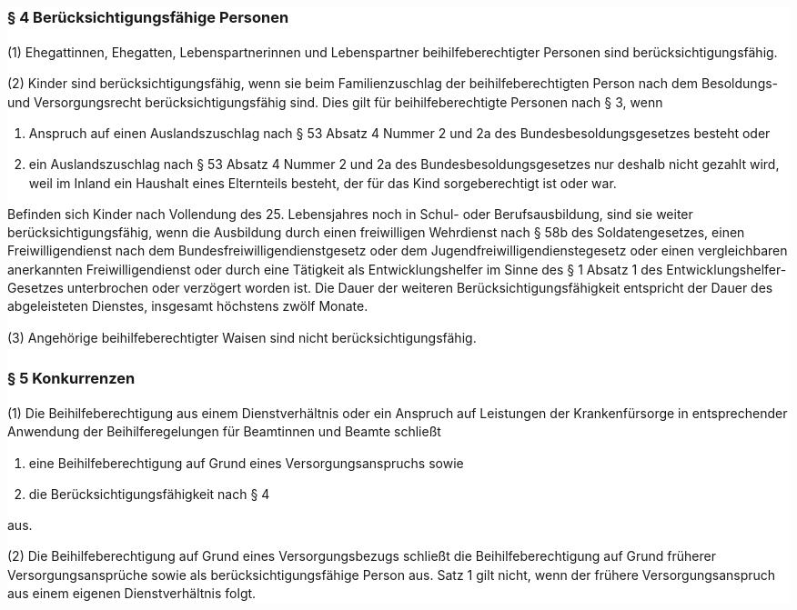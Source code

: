 
### § 4 Berücksichtigungsfähige Personen

(1) Ehegattinnen, Ehegatten, Lebenspartnerinnen und Lebenspartner
beihilfeberechtigter Personen sind berücksichtigungsfähig.

(2) Kinder sind berücksichtigungsfähig, wenn sie beim Familienzuschlag
der beihilfeberechtigten Person nach dem Besoldungs- und
Versorgungsrecht berücksichtigungsfähig sind. Dies gilt für
beihilfeberechtigte Personen nach § 3, wenn

1.  Anspruch auf einen Auslandszuschlag nach § 53 Absatz 4 Nummer 2 und 2a
    des Bundesbesoldungsgesetzes besteht oder


2.  ein Auslandszuschlag nach § 53 Absatz 4 Nummer 2 und 2a des
    Bundesbesoldungsgesetzes nur deshalb nicht gezahlt wird, weil im
    Inland ein Haushalt eines Elternteils besteht, der für das Kind
    sorgeberechtigt ist oder war.



Befinden sich Kinder nach Vollendung des 25. Lebensjahres noch in
Schul- oder Berufsausbildung, sind sie weiter berücksichtigungsfähig,
wenn die Ausbildung durch einen freiwilligen Wehrdienst nach § 58b des
Soldatengesetzes, einen Freiwilligendienst nach dem
Bundesfreiwilligendienstgesetz oder dem
Jugendfreiwilligendienstegesetz oder einen vergleichbaren anerkannten
Freiwilligendienst oder durch eine Tätigkeit als Entwicklungshelfer im
Sinne des § 1 Absatz 1 des Entwicklungshelfer-Gesetzes unterbrochen
oder verzögert worden ist. Die Dauer der weiteren
Berücksichtigungsfähigkeit entspricht der Dauer des abgeleisteten
Dienstes, insgesamt höchstens zwölf Monate.

(3) Angehörige beihilfeberechtigter Waisen sind nicht
berücksichtigungsfähig.


### § 5 Konkurrenzen

(1) Die Beihilfeberechtigung aus einem Dienstverhältnis oder ein
Anspruch auf Leistungen der Krankenfürsorge in entsprechender
Anwendung der Beihilferegelungen für Beamtinnen und Beamte schließt

1.  eine Beihilfeberechtigung auf Grund eines Versorgungsanspruchs sowie


2.  die Berücksichtigungsfähigkeit nach § 4



aus.

(2) Die Beihilfeberechtigung auf Grund eines Versorgungsbezugs
schließt die Beihilfeberechtigung auf Grund früherer
Versorgungsansprüche sowie als berücksichtigungsfähige Person aus.
Satz 1 gilt nicht, wenn der frühere Versorgungsanspruch aus einem
eigenen Dienstverhältnis folgt.

